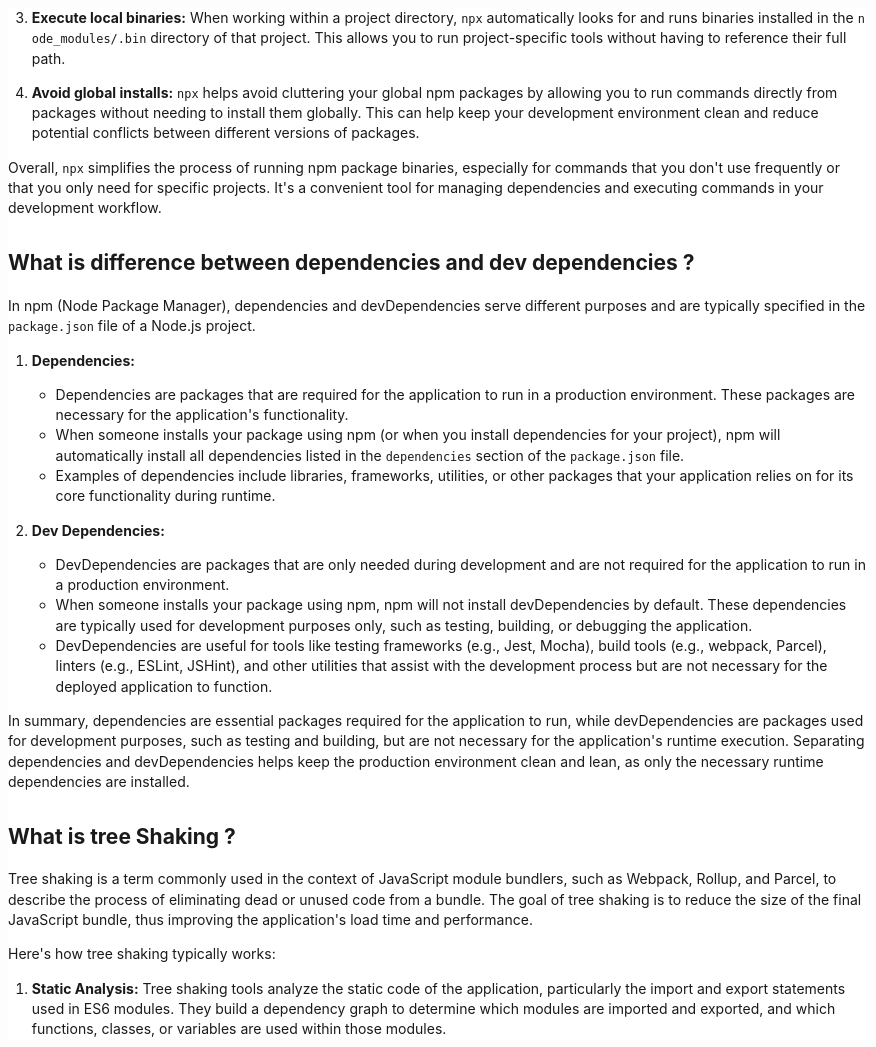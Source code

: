 3. **Execute local binaries:** When working within a project directory, `npx` automatically looks for and runs binaries installed in the `node_modules/.bin` directory of that project. This allows you to run project-specific tools without having to reference their full path.

4. **Avoid global installs:** `npx` helps avoid cluttering your global npm packages by allowing you to run commands directly from packages without needing to install them globally. This can help keep your development environment clean and reduce potential conflicts between different versions of packages.

Overall, `npx` simplifies the process of running npm package binaries, especially for commands that you don't use frequently or that you only need for specific projects. It's a convenient tool for managing dependencies and executing commands in your development workflow.

## What is difference between dependencies and dev dependencies ?

In npm (Node Package Manager), dependencies and devDependencies serve different purposes and are typically specified in the `package.json` file of a Node.js project.

1. **Dependencies:**
   - Dependencies are packages that are required for the application to run in a production environment. These packages are necessary for the application's functionality.
   - When someone installs your package using npm (or when you install dependencies for your project), npm will automatically install all dependencies listed in the `dependencies` section of the `package.json` file.
   - Examples of dependencies include libraries, frameworks, utilities, or other packages that your application relies on for its core functionality during runtime.

2. **Dev Dependencies:**
   - DevDependencies are packages that are only needed during development and are not required for the application to run in a production environment.
   - When someone installs your package using npm, npm will not install devDependencies by default. These dependencies are typically used for development purposes only, such as testing, building, or debugging the application.
   - DevDependencies are useful for tools like testing frameworks (e.g., Jest, Mocha), build tools (e.g., webpack, Parcel), linters (e.g., ESLint, JSHint), and other utilities that assist with the development process but are not necessary for the deployed application to function.
   
In summary, dependencies are essential packages required for the application to run, while devDependencies are packages used for development purposes, such as testing and building, but are not necessary for the application's runtime execution. Separating dependencies and devDependencies helps keep the production environment clean and lean, as only the necessary runtime dependencies are installed.

## What is tree Shaking ?

Tree shaking is a term commonly used in the context of JavaScript module bundlers, such as Webpack, Rollup, and Parcel, to describe the process of eliminating dead or unused code from a bundle. The goal of tree shaking is to reduce the size of the final JavaScript bundle, thus improving the application's load time and performance.

Here's how tree shaking typically works:

1. **Static Analysis:** Tree shaking tools analyze the static code of the application, particularly the import and export statements used in ES6 modules. They build a dependency graph to determine which modules are imported and exported, and which functions, classes, or variables are used within those modules.
